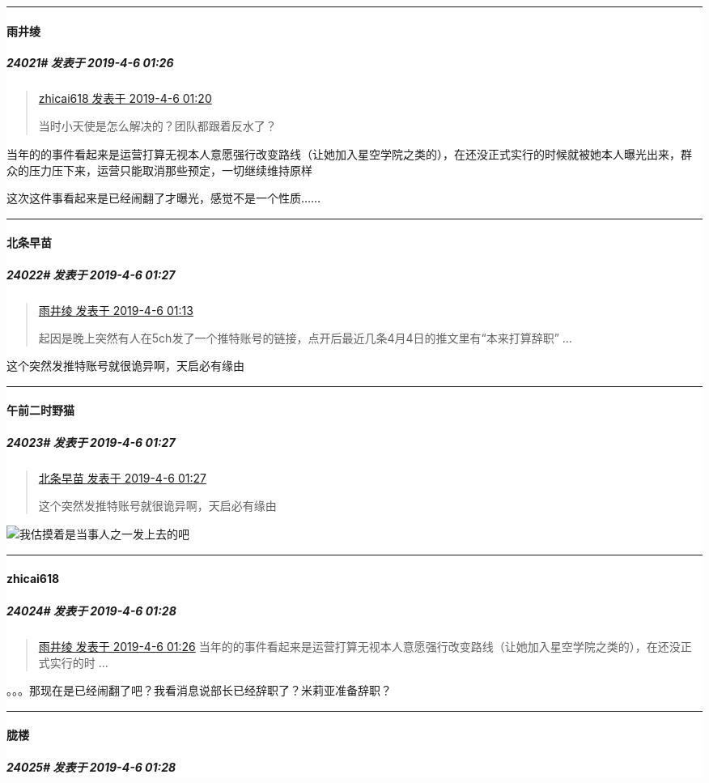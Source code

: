 
-----

####  雨井绫  
##### 24021#       发表于 2019-4-6 01:26


<blockquote><a href="httphttps://bbs.saraba1st.com/2b/forum.php?mod=redirect&amp;goto=findpost&amp;pid=43187128&amp;ptid=1801966" target="_blank">zhicai618 发表于 2019-4-6 01:20</a>

当时小天使是怎么解决的？团队都跟着反水了？</blockquote>
当年的的事件看起来是运营打算无视本人意愿强行改变路线（让她加入星空学院之类的），在还没正式实行的时候就被她本人曝光出来，群众的压力压下来，运营只能取消那些预定，一切继续维持原样

这次这件事看起来是已经闹翻了才曝光，感觉不是一个性质……


-----

####  北条早苗  
##### 24022#       发表于 2019-4-6 01:27


<blockquote><a href="httphttps://bbs.saraba1st.com/2b/forum.php?mod=redirect&amp;goto=findpost&amp;pid=43187078&amp;ptid=1801966" target="_blank">雨井绫 发表于 2019-4-6 01:13</a>

起因是晚上突然有人在5ch发了一个推特账号的链接，点开后最近几条4月4日的推文里有“本来打算辞职” ...</blockquote>
这个突然发推特账号就很诡异啊，天启必有缘由


-----

####  午前二时野猫  
##### 24023#       发表于 2019-4-6 01:27


<blockquote><a href="httphttps://bbs.saraba1st.com/2b/forum.php?mod=redirect&amp;goto=findpost&amp;pid=43187164&amp;ptid=1801966" target="_blank">北条早苗 发表于 2019-4-6 01:27</a>

这个突然发推特账号就很诡异啊，天启必有缘由</blockquote>
<img src="https://static.saraba1st.com/image/smiley/face2017/068.png" referrerpolicy="no-referrer">我估摸着是当事人之一发上去的吧


-----

####  zhicai618  
##### 24024#       发表于 2019-4-6 01:28


<blockquote><a href="httphttps://bbs.saraba1st.com/2b/forum.php?mod=redirect&amp;goto=findpost&amp;pid=43187162&amp;ptid=1801966" target="_blank">雨井绫 发表于 2019-4-6 01:26</a>
当年的的事件看起来是运营打算无视本人意愿强行改变路线（让她加入星空学院之类的），在还没正式实行的时 ...</blockquote>
。。。那现在是已经闹翻了吧？我看消息说部长已经辞职了？米莉亚准备辞职？


-----

####  胧楼  
##### 24025#       发表于 2019-4-6 01:28
